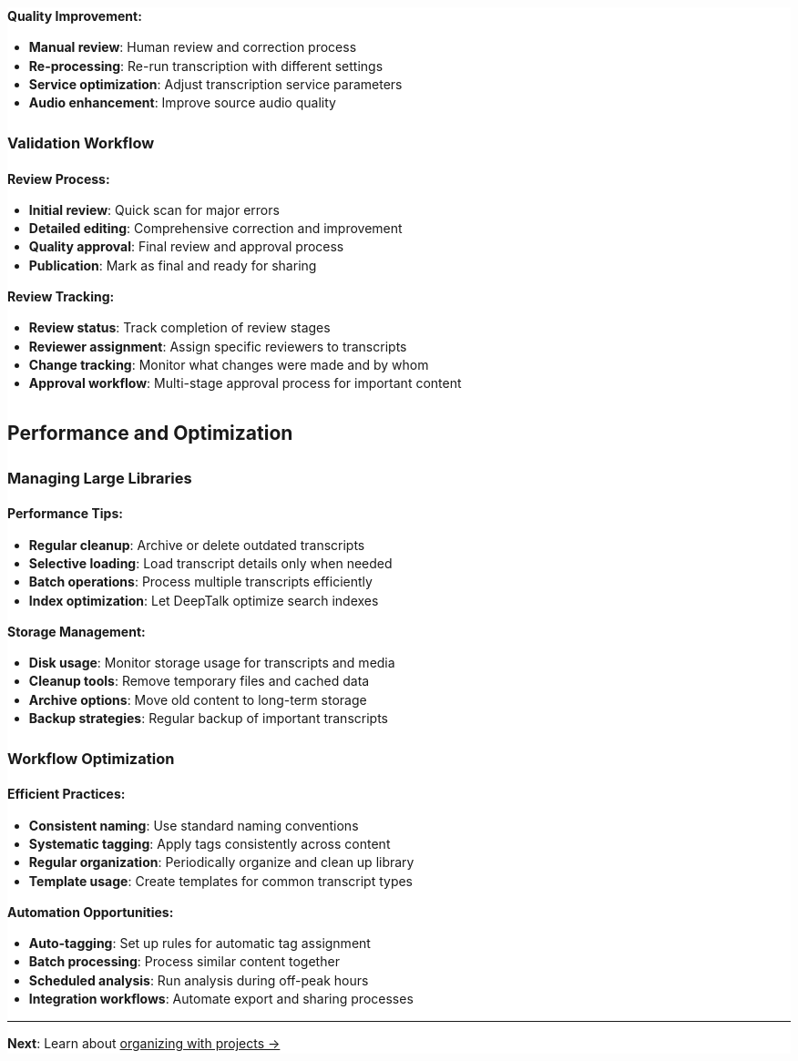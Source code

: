 **Quality Improvement:**
- **Manual review**: Human review and correction process
- **Re-processing**: Re-run transcription with different settings
- **Service optimization**: Adjust transcription service parameters
- **Audio enhancement**: Improve source audio quality

### Validation Workflow

**Review Process:**
- **Initial review**: Quick scan for major errors
- **Detailed editing**: Comprehensive correction and improvement
- **Quality approval**: Final review and approval process
- **Publication**: Mark as final and ready for sharing

**Review Tracking:**
- **Review status**: Track completion of review stages
- **Reviewer assignment**: Assign specific reviewers to transcripts
- **Change tracking**: Monitor what changes were made and by whom
- **Approval workflow**: Multi-stage approval process for important content

## Performance and Optimization

### Managing Large Libraries

**Performance Tips:**
- **Regular cleanup**: Archive or delete outdated transcripts
- **Selective loading**: Load transcript details only when needed
- **Batch operations**: Process multiple transcripts efficiently
- **Index optimization**: Let DeepTalk optimize search indexes

**Storage Management:**
- **Disk usage**: Monitor storage usage for transcripts and media
- **Cleanup tools**: Remove temporary files and cached data
- **Archive options**: Move old content to long-term storage
- **Backup strategies**: Regular backup of important transcripts

### Workflow Optimization

**Efficient Practices:**
- **Consistent naming**: Use standard naming conventions
- **Systematic tagging**: Apply tags consistently across content
- **Regular organization**: Periodically organize and clean up library
- **Template usage**: Create templates for common transcript types

**Automation Opportunities:**
- **Auto-tagging**: Set up rules for automatic tag assignment
- **Batch processing**: Process similar content together
- **Scheduled analysis**: Run analysis during off-peak hours
- **Integration workflows**: Automate export and sharing processes

---

**Next**: Learn about [organizing with projects →](projects.md)